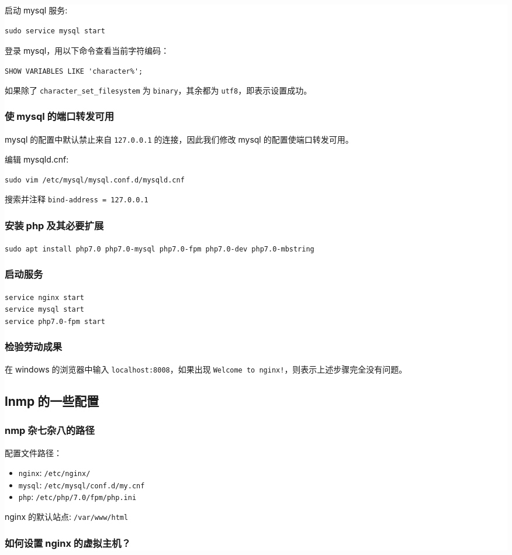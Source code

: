 启动 mysql 服务:

``` shell
sudo service mysql start
```

登录 mysql，用以下命令查看当前字符编码：

``` shell
SHOW VARIABLES LIKE 'character%';
```

如果除了 `character_set_filesystem` 为 `binary`，其余都为 `utf8`，即表示设置成功。

### 使 mysql 的端口转发可用

mysql 的配置中默认禁止来自 `127.0.0.1` 的连接，因此我们修改 mysql 的配置使端口转发可用。

编辑 mysqld.cnf:

``` shell
sudo vim /etc/mysql/mysql.conf.d/mysqld.cnf
```

搜索并注释 `bind-address = 127.0.0.1`

### 安装 php 及其必要扩展

``` shell
sudo apt install php7.0 php7.0-mysql php7.0-fpm php7.0-dev php7.0-mbstring
```

### 启动服务

``` shell
service nginx start
service mysql start
service php7.0-fpm start
```

### 检验劳动成果

在 windows 的浏览器中输入 `localhost:8008`，如果出现 `Welcome to nginx!`，则表示上述步骤完全没有问题。

## lnmp 的一些配置

### nmp 杂七杂八的路径

配置文件路径：

- `nginx`: `/etc/nginx/`
- `mysql`: `/etc/mysql/conf.d/my.cnf`
- `php`: `/etc/php/7.0/fpm/php.ini`

nginx 的默认站点: `/var/www/html`

### 如何设置 nginx 的虚拟主机？
